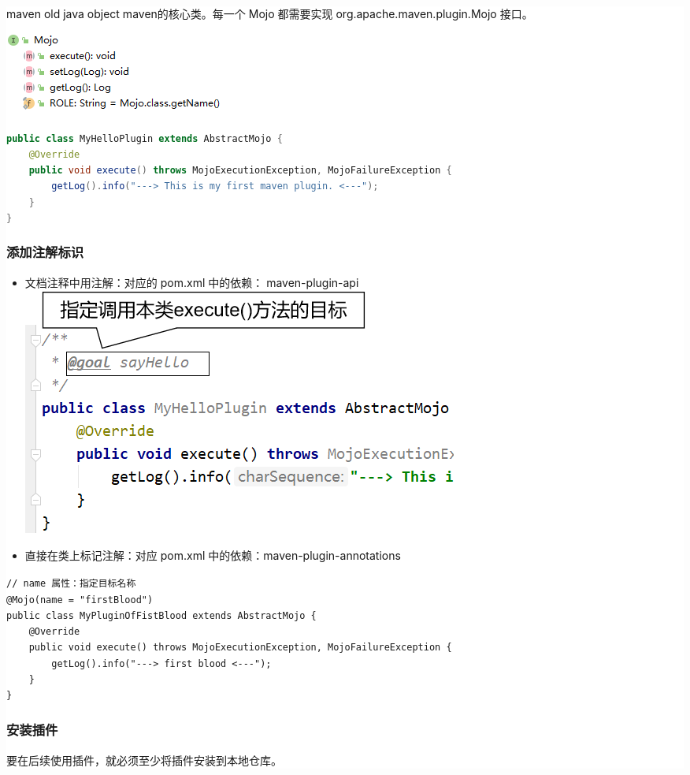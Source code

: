 maven old java object   maven的核心类。每一个 Mojo 都需要实现 org.apache.maven.plugin.Mojo 接口。


![](image/2022-11-07-14-48-13.png)


```java
public class MyHelloPlugin extends AbstractMojo {
    @Override
    public void execute() throws MojoExecutionException, MojoFailureException {
        getLog().info("---> This is my first maven plugin. <---");
    }
}
```
### 添加注解标识
* 文档注释中用注解：对应的 pom.xml 中的依赖： maven-plugin-api
![](image/2022-11-07-14-56-43.png)


* 直接在类上标记注解：对应 pom.xml 中的依赖：maven-plugin-annotations
```
// name 属性：指定目标名称
@Mojo(name = "firstBlood")
public class MyPluginOfFistBlood extends AbstractMojo {
    @Override
    public void execute() throws MojoExecutionException, MojoFailureException {
        getLog().info("---> first blood <---");
    }
}
```

### 安装插件
要在后续使用插件，就必须至少将插件安装到本地仓库。
